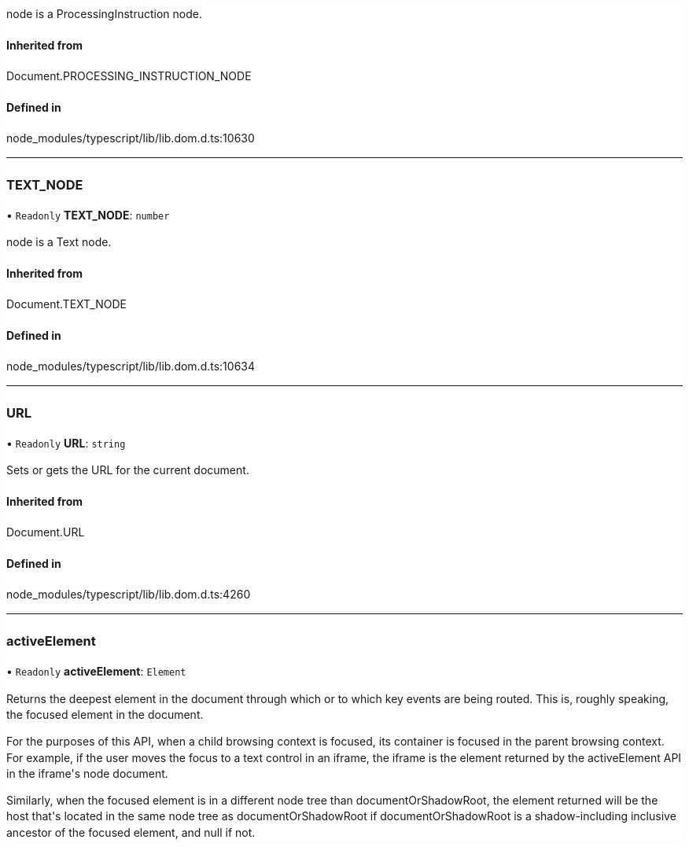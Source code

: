node is a ProcessingInstruction node.

#### Inherited from

Document.PROCESSING\_INSTRUCTION\_NODE

#### Defined in

node_modules/typescript/lib/lib.dom.d.ts:10630

___

### TEXT\_NODE

• `Readonly` **TEXT\_NODE**: `number`

node is a Text node.

#### Inherited from

Document.TEXT\_NODE

#### Defined in

node_modules/typescript/lib/lib.dom.d.ts:10634

___

### URL

• `Readonly` **URL**: `string`

Sets or gets the URL for the current document.

#### Inherited from

Document.URL

#### Defined in

node_modules/typescript/lib/lib.dom.d.ts:4260

___

### activeElement

• `Readonly` **activeElement**: `Element`

Returns the deepest element in the document through which or to which key events are being routed. This is, roughly speaking, the focused element in the document.

For the purposes of this API, when a child browsing context is focused, its container is focused in the parent browsing context. For example, if the user moves the focus to a text control in an iframe, the iframe is the element returned by the activeElement API in the iframe's node document.

Similarly, when the focused element is in a different node tree than documentOrShadowRoot, the element returned will be the host that's located in the same node tree as documentOrShadowRoot if documentOrShadowRoot is a shadow-including inclusive ancestor of the focused element, and null if not.
